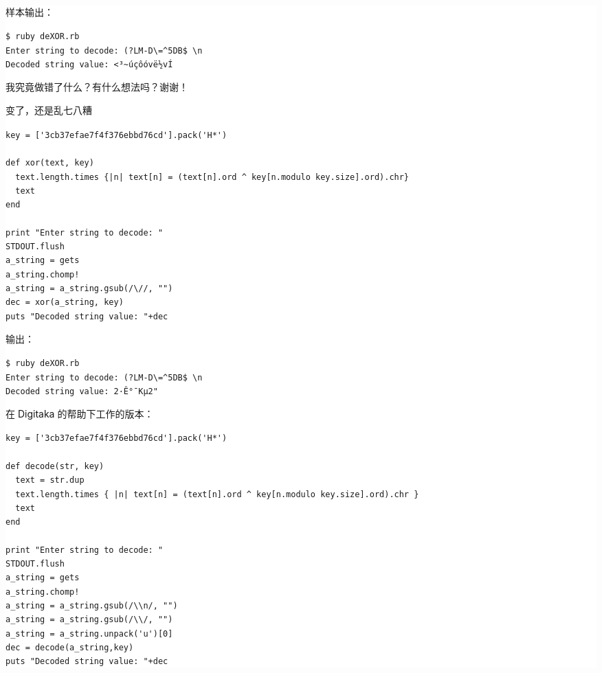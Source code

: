 样本输出：

```
$ ruby deXOR.rb
Enter string to decode: (?LM-D\=^5DB$ \n
Decoded string value: <³~úçôóvë½vÍ 
```

我究竟做错了什么？有什么想法吗？谢谢！

变了，还是乱七八糟

```
key = ['3cb37efae7f4f376ebbd76cd'].pack('H*')

def xor(text, key)
  text.length.times {|n| text[n] = (text[n].ord ^ key[n.modulo key.size].ord).chr}
  text
end

print "Enter string to decode: "
STDOUT.flush
a_string = gets
a_string.chomp!
a_string = a_string.gsub(/\//, "")
dec = xor(a_string, key)
puts "Decoded string value: "+dec 
```

输出：

```
$ ruby deXOR.rb
Enter string to decode: (?LM-D\=^5DB$ \n
Decoded string value: 2·Ê°¯Kµ2" 
```

在 Digitaka 的帮助下工作的版本：

```
key = ['3cb37efae7f4f376ebbd76cd'].pack('H*')

def decode(str, key)
  text = str.dup
  text.length.times { |n| text[n] = (text[n].ord ^ key[n.modulo key.size].ord).chr }
  text
end

print "Enter string to decode: "
STDOUT.flush
a_string = gets
a_string.chomp!
a_string = a_string.gsub(/\\n/, "")
a_string = a_string.gsub(/\\/, "")
a_string = a_string.unpack('u')[0]
dec = decode(a_string,key)
puts "Decoded string value: "+dec 
```
